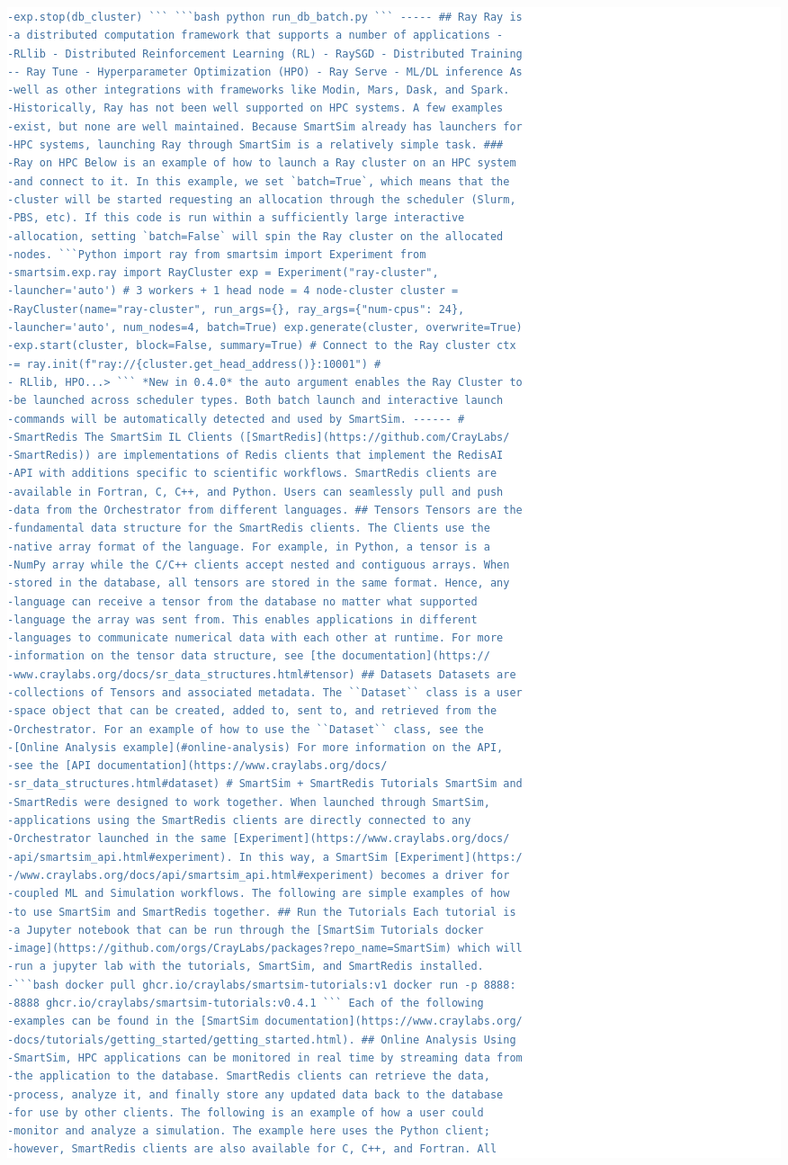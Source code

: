 ```diff
-exp.stop(db_cluster) ``` ```bash python run_db_batch.py ``` ----- ## Ray Ray is
-a distributed computation framework that supports a number of applications -
-RLlib - Distributed Reinforcement Learning (RL) - RaySGD - Distributed Training
-- Ray Tune - Hyperparameter Optimization (HPO) - Ray Serve - ML/DL inference As
-well as other integrations with frameworks like Modin, Mars, Dask, and Spark.
-Historically, Ray has not been well supported on HPC systems. A few examples
-exist, but none are well maintained. Because SmartSim already has launchers for
-HPC systems, launching Ray through SmartSim is a relatively simple task. ###
-Ray on HPC Below is an example of how to launch a Ray cluster on an HPC system
-and connect to it. In this example, we set `batch=True`, which means that the
-cluster will be started requesting an allocation through the scheduler (Slurm,
-PBS, etc). If this code is run within a sufficiently large interactive
-allocation, setting `batch=False` will spin the Ray cluster on the allocated
-nodes. ```Python import ray from smartsim import Experiment from
-smartsim.exp.ray import RayCluster exp = Experiment("ray-cluster",
-launcher='auto') # 3 workers + 1 head node = 4 node-cluster cluster =
-RayCluster(name="ray-cluster", run_args={}, ray_args={"num-cpus": 24},
-launcher='auto', num_nodes=4, batch=True) exp.generate(cluster, overwrite=True)
-exp.start(cluster, block=False, summary=True) # Connect to the Ray cluster ctx
-= ray.init(f"ray://{cluster.get_head_address()}:10001") #
- RLlib, HPO...> ``` *New in 0.4.0* the auto argument enables the Ray Cluster to
-be launched across scheduler types. Both batch launch and interactive launch
-commands will be automatically detected and used by SmartSim. ------ #
-SmartRedis The SmartSim IL Clients ([SmartRedis](https://github.com/CrayLabs/
-SmartRedis)) are implementations of Redis clients that implement the RedisAI
-API with additions specific to scientific workflows. SmartRedis clients are
-available in Fortran, C, C++, and Python. Users can seamlessly pull and push
-data from the Orchestrator from different languages. ## Tensors Tensors are the
-fundamental data structure for the SmartRedis clients. The Clients use the
-native array format of the language. For example, in Python, a tensor is a
-NumPy array while the C/C++ clients accept nested and contiguous arrays. When
-stored in the database, all tensors are stored in the same format. Hence, any
-language can receive a tensor from the database no matter what supported
-language the array was sent from. This enables applications in different
-languages to communicate numerical data with each other at runtime. For more
-information on the tensor data structure, see [the documentation](https://
-www.craylabs.org/docs/sr_data_structures.html#tensor) ## Datasets Datasets are
-collections of Tensors and associated metadata. The ``Dataset`` class is a user
-space object that can be created, added to, sent to, and retrieved from the
-Orchestrator. For an example of how to use the ``Dataset`` class, see the
-[Online Analysis example](#online-analysis) For more information on the API,
-see the [API documentation](https://www.craylabs.org/docs/
-sr_data_structures.html#dataset) # SmartSim + SmartRedis Tutorials SmartSim and
-SmartRedis were designed to work together. When launched through SmartSim,
-applications using the SmartRedis clients are directly connected to any
-Orchestrator launched in the same [Experiment](https://www.craylabs.org/docs/
-api/smartsim_api.html#experiment). In this way, a SmartSim [Experiment](https:/
-/www.craylabs.org/docs/api/smartsim_api.html#experiment) becomes a driver for
-coupled ML and Simulation workflows. The following are simple examples of how
-to use SmartSim and SmartRedis together. ## Run the Tutorials Each tutorial is
-a Jupyter notebook that can be run through the [SmartSim Tutorials docker
-image](https://github.com/orgs/CrayLabs/packages?repo_name=SmartSim) which will
-run a jupyter lab with the tutorials, SmartSim, and SmartRedis installed.
-```bash docker pull ghcr.io/craylabs/smartsim-tutorials:v1 docker run -p 8888:
-8888 ghcr.io/craylabs/smartsim-tutorials:v0.4.1 ``` Each of the following
-examples can be found in the [SmartSim documentation](https://www.craylabs.org/
-docs/tutorials/getting_started/getting_started.html). ## Online Analysis Using
-SmartSim, HPC applications can be monitored in real time by streaming data from
-the application to the database. SmartRedis clients can retrieve the data,
-process, analyze it, and finally store any updated data back to the database
-for use by other clients. The following is an example of how a user could
-monitor and analyze a simulation. The example here uses the Python client;
-however, SmartRedis clients are also available for C, C++, and Fortran. All
```